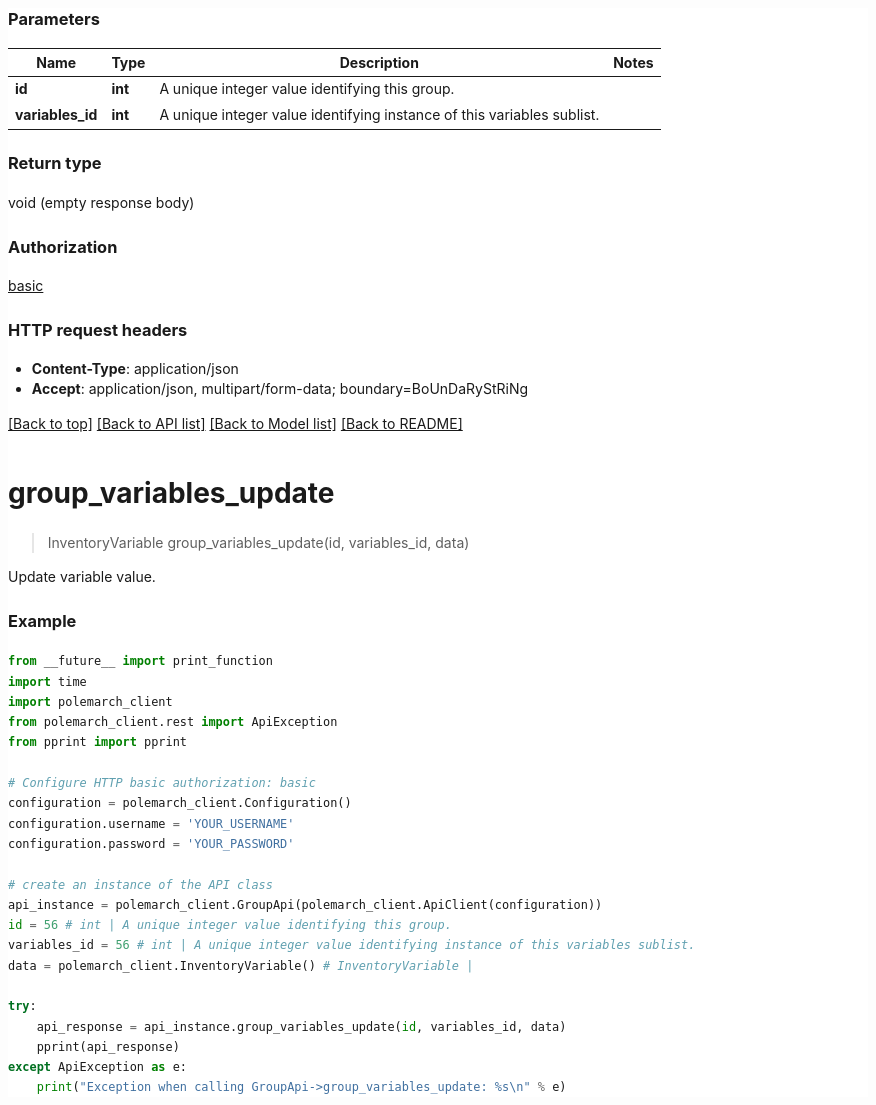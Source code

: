 ### Parameters

Name | Type | Description  | Notes
------------- | ------------- | ------------- | -------------
 **id** | **int**| A unique integer value identifying this group. | 
 **variables_id** | **int**| A unique integer value identifying instance of this variables sublist. | 

### Return type

void (empty response body)

### Authorization

[basic](../README.md#basic)

### HTTP request headers

 - **Content-Type**: application/json
 - **Accept**: application/json, multipart/form-data; boundary=BoUnDaRyStRiNg

[[Back to top]](#) [[Back to API list]](../README.md#documentation-for-api-endpoints) [[Back to Model list]](../README.md#documentation-for-models) [[Back to README]](../README.md)

# **group_variables_update**
> InventoryVariable group_variables_update(id, variables_id, data)



Update variable value.

### Example
```python
from __future__ import print_function
import time
import polemarch_client
from polemarch_client.rest import ApiException
from pprint import pprint

# Configure HTTP basic authorization: basic
configuration = polemarch_client.Configuration()
configuration.username = 'YOUR_USERNAME'
configuration.password = 'YOUR_PASSWORD'

# create an instance of the API class
api_instance = polemarch_client.GroupApi(polemarch_client.ApiClient(configuration))
id = 56 # int | A unique integer value identifying this group.
variables_id = 56 # int | A unique integer value identifying instance of this variables sublist.
data = polemarch_client.InventoryVariable() # InventoryVariable | 

try:
    api_response = api_instance.group_variables_update(id, variables_id, data)
    pprint(api_response)
except ApiException as e:
    print("Exception when calling GroupApi->group_variables_update: %s\n" % e)
```
